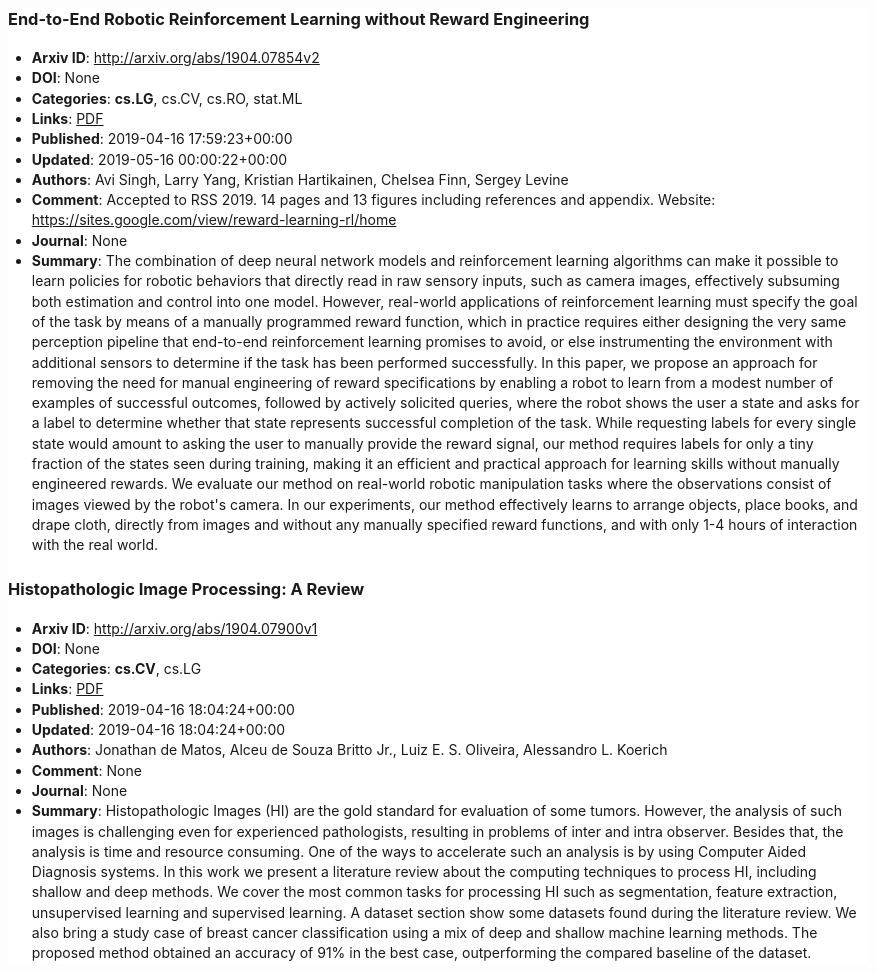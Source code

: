 

### End-to-End Robotic Reinforcement Learning without Reward Engineering
- **Arxiv ID**: http://arxiv.org/abs/1904.07854v2
- **DOI**: None
- **Categories**: **cs.LG**, cs.CV, cs.RO, stat.ML
- **Links**: [PDF](http://arxiv.org/pdf/1904.07854v2)
- **Published**: 2019-04-16 17:59:23+00:00
- **Updated**: 2019-05-16 00:00:22+00:00
- **Authors**: Avi Singh, Larry Yang, Kristian Hartikainen, Chelsea Finn, Sergey Levine
- **Comment**: Accepted to RSS 2019. 14 pages and 13 figures including references
  and appendix. Website: https://sites.google.com/view/reward-learning-rl/home
- **Journal**: None
- **Summary**: The combination of deep neural network models and reinforcement learning algorithms can make it possible to learn policies for robotic behaviors that directly read in raw sensory inputs, such as camera images, effectively subsuming both estimation and control into one model. However, real-world applications of reinforcement learning must specify the goal of the task by means of a manually programmed reward function, which in practice requires either designing the very same perception pipeline that end-to-end reinforcement learning promises to avoid, or else instrumenting the environment with additional sensors to determine if the task has been performed successfully. In this paper, we propose an approach for removing the need for manual engineering of reward specifications by enabling a robot to learn from a modest number of examples of successful outcomes, followed by actively solicited queries, where the robot shows the user a state and asks for a label to determine whether that state represents successful completion of the task. While requesting labels for every single state would amount to asking the user to manually provide the reward signal, our method requires labels for only a tiny fraction of the states seen during training, making it an efficient and practical approach for learning skills without manually engineered rewards. We evaluate our method on real-world robotic manipulation tasks where the observations consist of images viewed by the robot's camera. In our experiments, our method effectively learns to arrange objects, place books, and drape cloth, directly from images and without any manually specified reward functions, and with only 1-4 hours of interaction with the real world.



### Histopathologic Image Processing: A Review
- **Arxiv ID**: http://arxiv.org/abs/1904.07900v1
- **DOI**: None
- **Categories**: **cs.CV**, cs.LG
- **Links**: [PDF](http://arxiv.org/pdf/1904.07900v1)
- **Published**: 2019-04-16 18:04:24+00:00
- **Updated**: 2019-04-16 18:04:24+00:00
- **Authors**: Jonathan de Matos, Alceu de Souza Britto Jr., Luiz E. S. Oliveira, Alessandro L. Koerich
- **Comment**: None
- **Journal**: None
- **Summary**: Histopathologic Images (HI) are the gold standard for evaluation of some tumors. However, the analysis of such images is challenging even for experienced pathologists, resulting in problems of inter and intra observer. Besides that, the analysis is time and resource consuming. One of the ways to accelerate such an analysis is by using Computer Aided Diagnosis systems. In this work we present a literature review about the computing techniques to process HI, including shallow and deep methods. We cover the most common tasks for processing HI such as segmentation, feature extraction, unsupervised learning and supervised learning. A dataset section show some datasets found during the literature review. We also bring a study case of breast cancer classification using a mix of deep and shallow machine learning methods. The proposed method obtained an accuracy of 91% in the best case, outperforming the compared baseline of the dataset.
